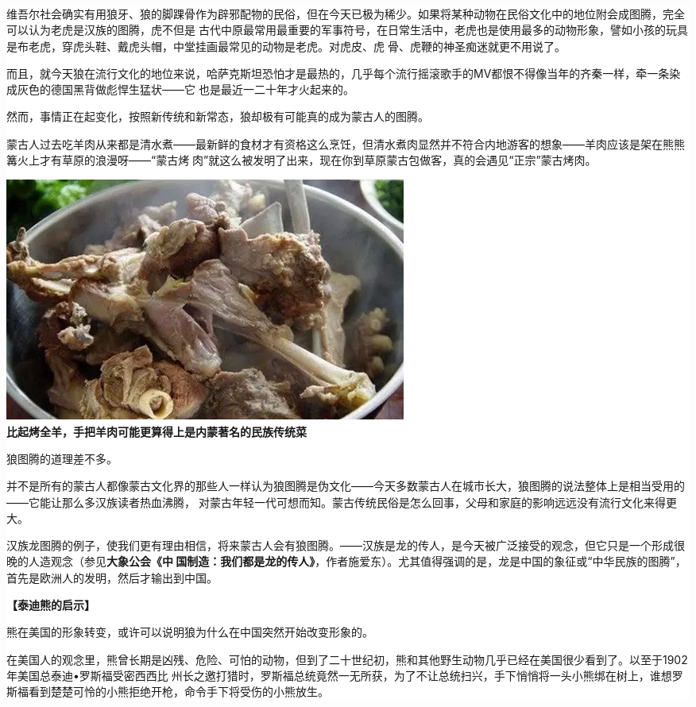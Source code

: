  

  

维吾尔社会确实有用狼牙、狼的脚踝骨作为辟邪配物的民俗，但在今天已极为稀少。如果将某种动物在民俗文化中的地位附会成图腾，完全可以认为老虎是汉族的图腾，虎不但是
古代中原最常用最重要的军事符号，在日常生活中，老虎也是使用最多的动物形象，譬如小孩的玩具是布老虎，穿虎头鞋、戴虎头帽，中堂挂画最常见的动物是老虎。对虎皮、虎
骨、虎鞭的神圣痴迷就更不用说了。

  

而且，就今天狼在流行文化的地位来说，哈萨克斯坦恐怕才是最热的，几乎每个流行摇滚歌手的MV都恨不得像当年的齐秦一样，牵一条染成灰色的德国黑背做彪悍生猛状——它
也是最近一二十年才火起来的。

  

然而，事情正在起变化，按照新传统和新常态，狼却极有可能真的成为蒙古人的图腾。

  

蒙古人过去吃羊肉从来都是清水煮——最新鲜的食材才有资格这么烹饪，但清水煮肉显然并不符合内地游客的想象——羊肉应该是架在熊熊篝火上才有草原的浪漫呀——“蒙古烤
肉”就这么被发明了出来，现在你到草原蒙古包做客，真的会遇见“正宗”蒙古烤肉。

![](_resources/中国人为何以狼为师|大象公会image4.jpg)  
**比起烤全羊，手把羊肉可能更算得上是内蒙著名的民族传统菜**

  

狼图腾的道理差不多。

  

并不是所有的蒙古人都像蒙古文化界的那些人一样认为狼图腾是伪文化——今天多数蒙古人在城市长大，狼图腾的说法整体上是相当受用的——它能让那么多汉族读者热血沸腾，
对蒙古年轻一代可想而知。蒙古传统民俗是怎么回事，父母和家庭的影响远远没有流行文化来得更大。

  

汉族龙图腾的例子，使我们更有理由相信，将来蒙古人会有狼图腾。——汉族是龙的传人，是今天被广泛接受的观念，但它只是一个形成很晚的人造观念（参见**大象公会《中
国制造：我们都是龙的传人》**，作者施爱东）。尤其值得强调的是，龙是中国的象征或“中华民族的图腾”，首先是欧洲人的发明，然后才输出到中国。

  

**【泰迪熊的启示】**

  

熊在美国的形象转变，或许可以说明狼为什么在中国突然开始改变形象的。

  

在美国人的观念里，熊曾长期是凶残、危险、可怕的动物，但到了二十世纪初，熊和其他野生动物几乎已经在美国很少看到了。以至于1902年美国总泰迪•罗斯福受密西西比
州长之邀打猎时，罗斯福总统竟然一无所获，为了不让总统扫兴，手下悄悄将一头小熊绑在树上，谁想罗斯福看到楚楚可怜的小熊拒绝开枪，命令手下将受伤的小熊放生。
